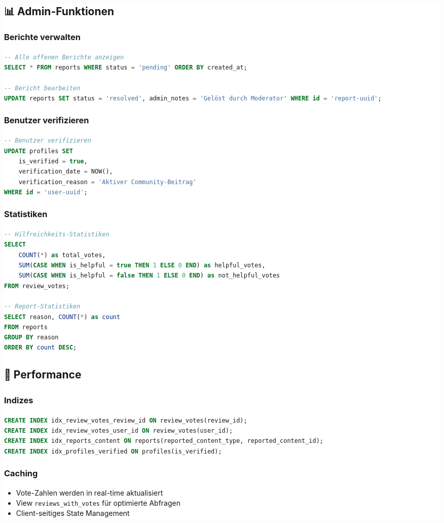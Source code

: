 ## 📊 Admin-Funktionen

### Berichte verwalten
```sql
-- Alle offenen Berichte anzeigen
SELECT * FROM reports WHERE status = 'pending' ORDER BY created_at;

-- Bericht bearbeiten
UPDATE reports SET status = 'resolved', admin_notes = 'Gelöst durch Moderator' WHERE id = 'report-uuid';
```

### Benutzer verifizieren
```sql
-- Benutzer verifizieren
UPDATE profiles SET 
    is_verified = true, 
    verification_date = NOW(), 
    verification_reason = 'Aktiver Community-Beitrag'
WHERE id = 'user-uuid';
```

### Statistiken
```sql
-- Hilfreichkeits-Statistiken
SELECT 
    COUNT(*) as total_votes,
    SUM(CASE WHEN is_helpful = true THEN 1 ELSE 0 END) as helpful_votes,
    SUM(CASE WHEN is_helpful = false THEN 1 ELSE 0 END) as not_helpful_votes
FROM review_votes;

-- Report-Statistiken
SELECT reason, COUNT(*) as count 
FROM reports 
GROUP BY reason 
ORDER BY count DESC;
```

## 🚀 Performance

### Indizes
```sql
CREATE INDEX idx_review_votes_review_id ON review_votes(review_id);
CREATE INDEX idx_review_votes_user_id ON review_votes(user_id);
CREATE INDEX idx_reports_content ON reports(reported_content_type, reported_content_id);
CREATE INDEX idx_profiles_verified ON profiles(is_verified);
```

### Caching
- Vote-Zahlen werden in real-time aktualisiert
- View `reviews_with_votes` für optimierte Abfragen
- Client-seitiges State Management
